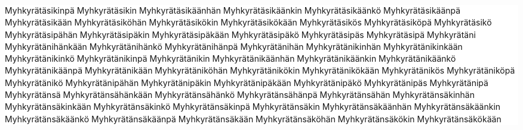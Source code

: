 Myhkyrätäsikinpä
Myhkyrätäsikin
Myhkyrätäsikäänhän
Myhkyrätäsikäänkin
Myhkyrätäsikäänkö
Myhkyrätäsikäänpä
Myhkyrätäsikään
Myhkyrätäsiköhän
Myhkyrätäsikökin
Myhkyrätäsikökään
Myhkyrätäsikös
Myhkyrätäsiköpä
Myhkyrätäsikö
Myhkyrätäsipähän
Myhkyrätäsipäkin
Myhkyrätäsipäkään
Myhkyrätäsipäkö
Myhkyrätäsipäs
Myhkyrätäsipä
Myhkyrätäni
Myhkyrätänihänkään
Myhkyrätänihänkö
Myhkyrätänihänpä
Myhkyrätänihän
Myhkyrätänikinhän
Myhkyrätänikinkään
Myhkyrätänikinkö
Myhkyrätänikinpä
Myhkyrätänikin
Myhkyrätänikäänhän
Myhkyrätänikäänkin
Myhkyrätänikäänkö
Myhkyrätänikäänpä
Myhkyrätänikään
Myhkyrätäniköhän
Myhkyrätänikökin
Myhkyrätänikökään
Myhkyrätänikös
Myhkyrätäniköpä
Myhkyrätänikö
Myhkyrätänipähän
Myhkyrätänipäkin
Myhkyrätänipäkään
Myhkyrätänipäkö
Myhkyrätänipäs
Myhkyrätänipä
Myhkyrätänsä
Myhkyrätänsähänkään
Myhkyrätänsähänkö
Myhkyrätänsähänpä
Myhkyrätänsähän
Myhkyrätänsäkinhän
Myhkyrätänsäkinkään
Myhkyrätänsäkinkö
Myhkyrätänsäkinpä
Myhkyrätänsäkin
Myhkyrätänsäkäänhän
Myhkyrätänsäkäänkin
Myhkyrätänsäkäänkö
Myhkyrätänsäkäänpä
Myhkyrätänsäkään
Myhkyrätänsäköhän
Myhkyrätänsäkökin
Myhkyrätänsäkökään